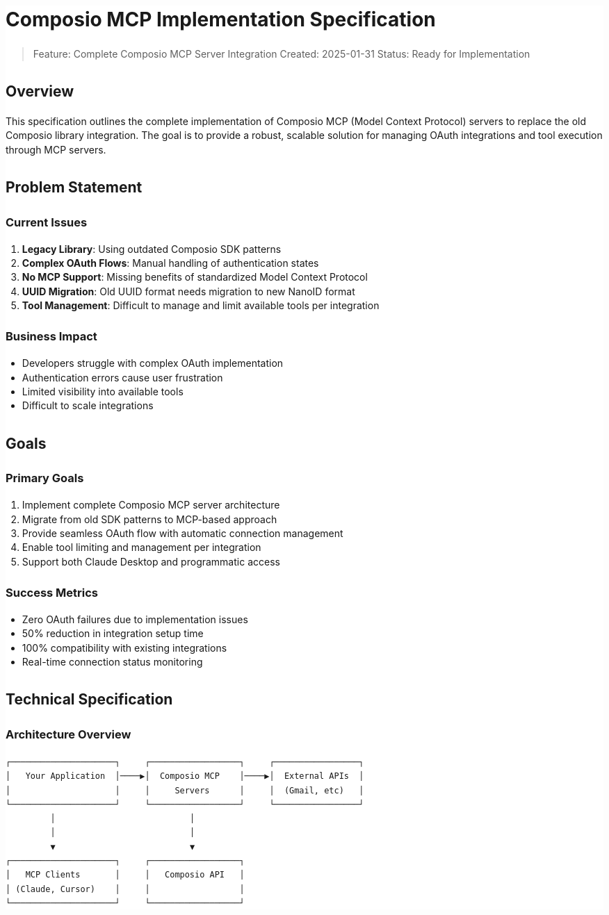 # Composio MCP Implementation Specification

> Feature: Complete Composio MCP Server Integration
> Created: 2025-01-31
> Status: Ready for Implementation

## Overview

This specification outlines the complete implementation of Composio MCP (Model Context Protocol) servers to replace the old Composio library integration. The goal is to provide a robust, scalable solution for managing OAuth integrations and tool execution through MCP servers.

## Problem Statement

### Current Issues
1. **Legacy Library**: Using outdated Composio SDK patterns
2. **Complex OAuth Flows**: Manual handling of authentication states
3. **No MCP Support**: Missing benefits of standardized Model Context Protocol
4. **UUID Migration**: Old UUID format needs migration to new NanoID format
5. **Tool Management**: Difficult to manage and limit available tools per integration

### Business Impact
- Developers struggle with complex OAuth implementation
- Authentication errors cause user frustration
- Limited visibility into available tools
- Difficult to scale integrations

## Goals

### Primary Goals
1. Implement complete Composio MCP server architecture
2. Migrate from old SDK patterns to MCP-based approach
3. Provide seamless OAuth flow with automatic connection management
4. Enable tool limiting and management per integration
5. Support both Claude Desktop and programmatic access

### Success Metrics
- Zero OAuth failures due to implementation issues
- 50% reduction in integration setup time
- 100% compatibility with existing integrations
- Real-time connection status monitoring

## Technical Specification

### Architecture Overview

```
┌─────────────────────┐     ┌──────────────────┐     ┌─────────────────┐
│   Your Application  │────▶│  Composio MCP    │────▶│  External APIs  │
│                     │     │     Servers      │     │  (Gmail, etc)   │
└─────────────────────┘     └──────────────────┘     └─────────────────┘
         │                           │
         │                           │
         ▼                           ▼
┌─────────────────────┐     ┌──────────────────┐
│   MCP Clients       │     │   Composio API   │
│ (Claude, Cursor)    │     │                  │
└─────────────────────┘     └──────────────────┘
```
